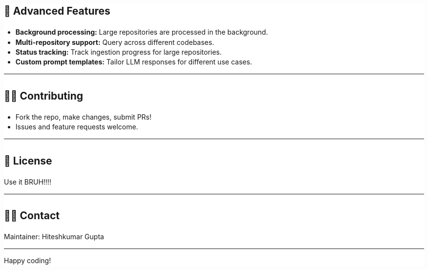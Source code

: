 
## 🧩 Advanced Features

- **Background processing:** Large repositories are processed in the background.
- **Multi-repository support:** Query across different codebases.
- **Status tracking:** Track ingestion progress for large repositories.
- **Custom prompt templates:** Tailor LLM responses for different use cases.

---

## 🧑‍💻 Contributing

- Fork the repo, make changes, submit PRs!
- Issues and feature requests welcome.

---

## 📝 License

Use it BRUH!!!!

---

## 🙋‍♂️ Contact

Maintainer: Hiteshkumar Gupta

---

Happy coding!
